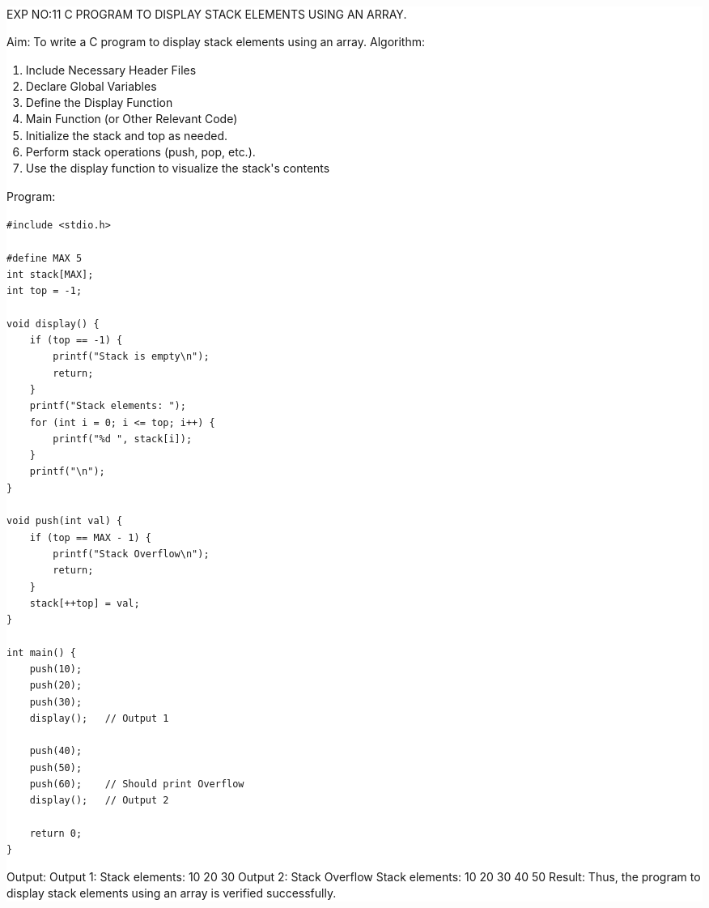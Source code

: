 EXP NO:11 C PROGRAM TO DISPLAY STACK ELEMENTS USING AN ARRAY.

Aim:
To write a C program to display stack elements using an array.
Algorithm:
1.	Include Necessary Header Files
2.	Declare Global Variables
3.	Define the Display Function
4.	Main Function (or Other Relevant Code)
5.	Initialize the stack and top as needed.
6.	Perform stack operations (push, pop, etc.).
7.	Use the display function to visualize the stack's contents
 
Program:
```
#include <stdio.h>

#define MAX 5
int stack[MAX];
int top = -1;

void display() {
    if (top == -1) {
        printf("Stack is empty\n");
        return;
    }
    printf("Stack elements: ");
    for (int i = 0; i <= top; i++) {
        printf("%d ", stack[i]);
    }
    printf("\n");
}

void push(int val) {
    if (top == MAX - 1) {
        printf("Stack Overflow\n");
        return;
    }
    stack[++top] = val;
}

int main() {
    push(10);
    push(20);
    push(30);
    display();   // Output 1

    push(40);
    push(50);
    push(60);    // Should print Overflow
    display();   // Output 2

    return 0;
}
```
Output:
Output 1:
Stack elements: 10 20 30 
Output 2:
Stack Overflow
Stack elements: 10 20 30 40 50 
Result:
Thus, the program to display stack elements using an array is verified successfully.
 